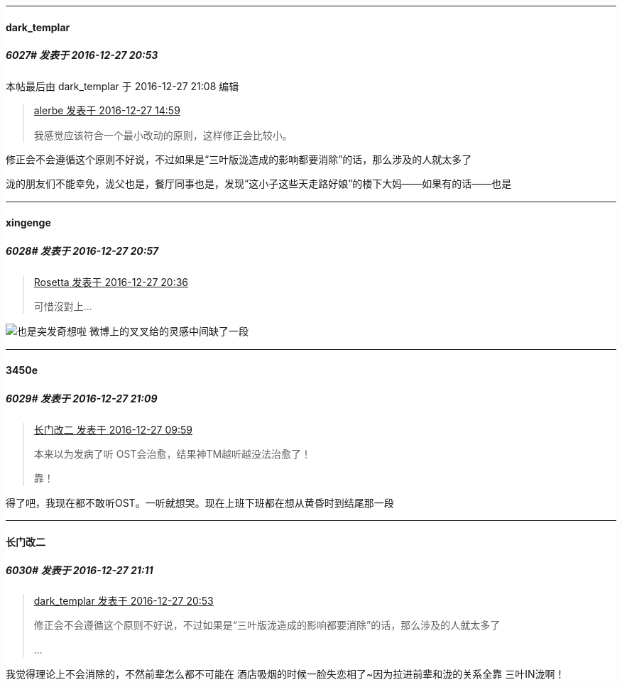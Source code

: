 
-----

####  dark_templar  
##### 6027#       发表于 2016-12-27 20:53


 本帖最后由 dark_templar 于 2016-12-27 21:08 编辑 
<blockquote><a href="httphttps://bbs.saraba1st.com/2b/forum.php?mod=redirect&amp;goto=findpost&amp;pid=34615513&amp;ptid=1296766" target="_blank">alerbe 发表于 2016-12-27 14:59</a>

我感觉应该符合一个最小改动的原则，这样修正会比较小。</blockquote>
修正会不会遵循这个原则不好说，不过如果是“三叶版泷造成的影响都要消除”的话，那么涉及的人就太多了


泷的朋友们不能幸免，泷父也是，餐厅同事也是，发现“这小子这些天走路好娘”的楼下大妈——如果有的话——也是


-----

####  xingenge  
##### 6028#       发表于 2016-12-27 20:57


<blockquote><a href="httphttps://bbs.saraba1st.com/2b/forum.php?mod=redirect&amp;goto=findpost&amp;pid=34618353&amp;ptid=1296766" target="_blank">Rosetta 发表于 2016-12-27 20:36</a>

可惜沒對上...</blockquote>
<img src="https://static.saraba1st.com/image/smiley/face/130.gif" referrerpolicy="no-referrer">也是突发奇想啦 微博上的叉叉给的灵感中间缺了一段


-----

####  3450e  
##### 6029#       发表于 2016-12-27 21:09


<blockquote><a href="httphttps://bbs.saraba1st.com/2b/forum.php?mod=redirect&amp;goto=findpost&amp;pid=34612501&amp;ptid=1296766" target="_blank">长门改二 发表于 2016-12-27 09:59</a>

本来以为发病了听 OST会治愈，结果神TM越听越没法治愈了！


靠！</blockquote>
得了吧，我现在都不敢听OST。一听就想哭。现在上班下班都在想从黄昏时到结尾那一段


-----

####  长门改二  
##### 6030#       发表于 2016-12-27 21:11


<blockquote><a href="httphttps://bbs.saraba1st.com/2b/forum.php?mod=redirect&amp;goto=findpost&amp;pid=34618506&amp;ptid=1296766" target="_blank">dark_templar 发表于 2016-12-27 20:53</a>

修正会不会遵循这个原则不好说，不过如果是“三叶版泷造成的影响都要消除”的话，那么涉及的人就太多了


 ...</blockquote>
我觉得理论上不会消除的，不然前辈怎么都不可能在 酒店吸烟的时候一脸失恋相了~因为拉进前辈和泷的关系全靠 三叶IN泷啊！
